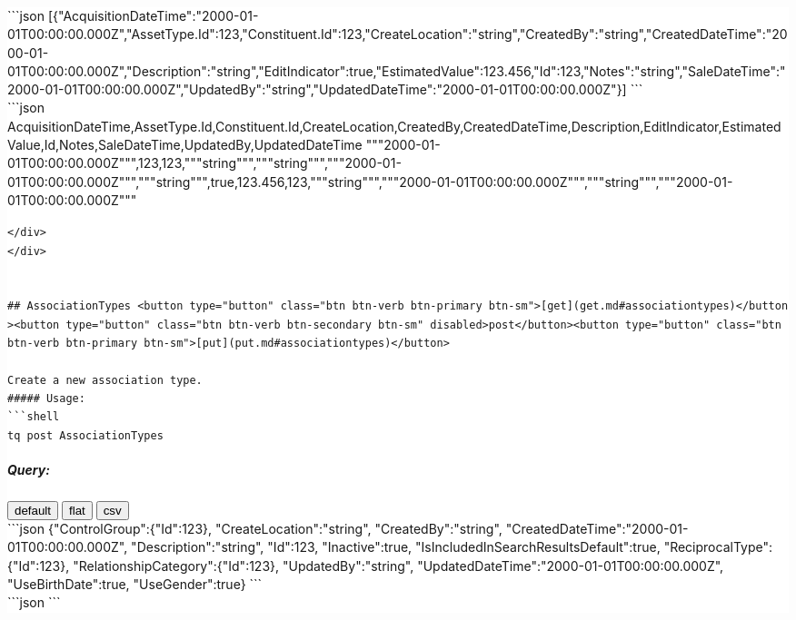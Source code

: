 <div class="collapse" id="AssetsCreate-flat"  data-bs-parent="#AssetsCreate-parent">
```json
[{"AcquisitionDateTime":"2000-01-01T00:00:00.000Z","AssetType.Id":123,"Constituent.Id":123,"CreateLocation":"string","CreatedBy":"string","CreatedDateTime":"2000-01-01T00:00:00.000Z","Description":"string","EditIndicator":true,"EstimatedValue":123.456,"Id":123,"Notes":"string","SaleDateTime":"2000-01-01T00:00:00.000Z","UpdatedBy":"string","UpdatedDateTime":"2000-01-01T00:00:00.000Z"}]
```  
</div>
<div class="collapse" id="AssetsCreate-csv" data-bs-parent="#AssetsCreate-parent">
```json
AcquisitionDateTime,AssetType.Id,Constituent.Id,CreateLocation,CreatedBy,CreatedDateTime,Description,EditIndicator,EstimatedValue,Id,Notes,SaleDateTime,UpdatedBy,UpdatedDateTime
"""2000-01-01T00:00:00.000Z""",123,123,"""string""","""string""","""2000-01-01T00:00:00.000Z""","""string""",true,123.456,123,"""string""","""2000-01-01T00:00:00.000Z""","""string""","""2000-01-01T00:00:00.000Z"""

```  
</div>
</div>


## AssociationTypes <button type="button" class="btn btn-verb btn-primary btn-sm">[get](get.md#associationtypes)</button><button type="button" class="btn btn-verb btn-secondary btn-sm" disabled>post</button><button type="button" class="btn btn-verb btn-primary btn-sm">[put](put.md#associationtypes)</button>  
		
Create a new association type.  
##### Usage:  
```shell
tq post AssociationTypes
``` 
<h5 class="h5-code">Query:</h5>  
<button class="btn btn-code btn-outline-info btn-sm" type="button" data-bs-toggle="collapse" data-bs-target="#AssociationTypesCreate-default" aria-expanded="true" aria-controls="AssociationTypesCreate-default">
default
</button>
<button class="btn btn-code btn-outline-info btn-sm" type="button" data-bs-toggle="collapse" data-bs-target="#AssociationTypesCreate-flat" aria-expanded="false" aria-controls="AssociationTypesCreate-flat">
flat
</button>
<button class="btn btn-code btn-outline-info btn-sm" type="button" data-bs-toggle="collapse" data-bs-target="#AssociationTypesCreate-csv" aria-expanded="false" aria-controls="AssociationTypesCreate-csv">
csv
</button>
<div id="AssociationTypesCreate-parent">
<div class="collapse show" id="AssociationTypesCreate-default" data-bs-parent="#AssociationTypesCreate-parent"> 
```json
{"ControlGroup":{"Id":123}, "CreateLocation":"string", "CreatedBy":"string", "CreatedDateTime":"2000-01-01T00:00:00.000Z", "Description":"string", "Id":123, "Inactive":true, "IsIncludedInSearchResultsDefault":true, "ReciprocalType":{"Id":123}, "RelationshipCategory":{"Id":123}, "UpdatedBy":"string", "UpdatedDateTime":"2000-01-01T00:00:00.000Z", "UseBirthDate":true, "UseGender":true}
```  
</div>
<div class="collapse" id="AssociationTypesCreate-flat"  data-bs-parent="#AssociationTypesCreate-parent">
```json
```